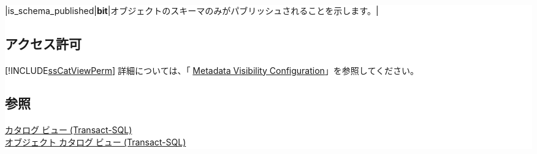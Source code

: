 |is_schema_published|**bit**|オブジェクトのスキーマのみがパブリッシュされることを示します。|  
  
## <a name="permissions"></a>アクセス許可  
 [!INCLUDE[ssCatViewPerm](../../includes/sscatviewperm-md.md)] 詳細については、「 [Metadata Visibility Configuration](../../relational-databases/security/metadata-visibility-configuration.md)」を参照してください。  
  
## <a name="see-also"></a>参照  
 [カタログ ビュー &#40;Transact-SQL&#41;](../../relational-databases/system-catalog-views/catalog-views-transact-sql.md)   
 [オブジェクト カタログ ビュー &#40;Transact-SQL&#41;](../../relational-databases/system-catalog-views/object-catalog-views-transact-sql.md)  
  
  
